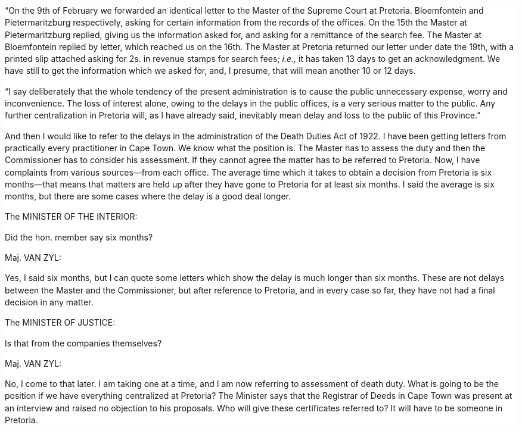 <block name="quote">&#x201C;On the 9th of February we forwarded an identical letter to the Master of the Supreme Court at Pretoria. Bloemfontein and Pietermaritzburg respectively, asking for certain information from the records of the offices. On the 15th the Master at Pietermaritzburg replied, giving us the information asked for, and asking for a remittance of the search fee. The Master at Bloemfontein replied by letter, which reached us on the 16th. The Master at Pretoria returned our letter under date the 19th, with a printed slip attached asking for 2s. in revenue stamps for search fees; <i>i.e.,</i> it has taken 13 days to get an acknowledgment. We have still to get the information which we asked for, and, I presume, that will mean another 10 or 12 days.</block>

<block name="quote">&#x201C;I say deliberately that the whole tendency of the present administration is to cause the public unnecessary expense, worry and inconvenience. The loss of interest alone, owing to the delays in the public offices, is a very serious matter to the public. Any further centralization in Pretoria will, as I have already said, inevitably mean delay and loss to the public of this Province.&#x201D;</block>

<p>And then I would like to refer to the delays in the administration of the Death Duties Act of 1922. I have been getting letters from practically every practitioner in Cape Town. We know what the position is. The Master has to assess the duty and then the Commissioner has to consider his assessment. If they cannot agree the matter has to be referred to Pretoria. Now, I have complaints from various sources&#x2014;from each office. The average time which it takes to obtain a decision from Pretoria is six months&#x2014;that means that matters are held up after they have gone to Pretoria for at least six months. I said the average is six months, but there are some cases where the delay is a good deal longer.</p>

</speech>

<speech by="#minister_of_the_interior">

<from>The <person refersTo="hansard_za">MINISTER OF THE INTERIOR</person>:</from>

<p>Did the hon. member say six months?</p>

</speech>

<speech by="#van_zyl">

<from>Maj. <person refersTo="hansard_za">VAN ZYL</person>:</from>

<p>Yes, I said six months, but I can quote some letters which show the delay is much longer than six months. These are not delays between the Master and the Commissioner, but after reference to Pretoria, and in every case so far, they have not had a final decision in any matter.</p>

</speech>

<speech by="#minister_of_justice">

<from>The <person refersTo="hansard_za">MINISTER OF JUSTICE</person>:</from>

<p>Is that from the companies themselves?</p>

</speech>

<speech by="#van_zyl">

<from>Maj. <person refersTo="hansard_za">VAN ZYL</person>:</from>

<p>No, I come to that later. I am taking one at a time, and I am now referring to assessment of death duty. What is going to be the position if we have everything centralized at Pretoria? The Minister says that the Registrar of Deeds in Cape Town was present at an interview and raised no objection to his proposals. Who will give these certificates referred to? It will have to be someone in Pretoria.</p>
